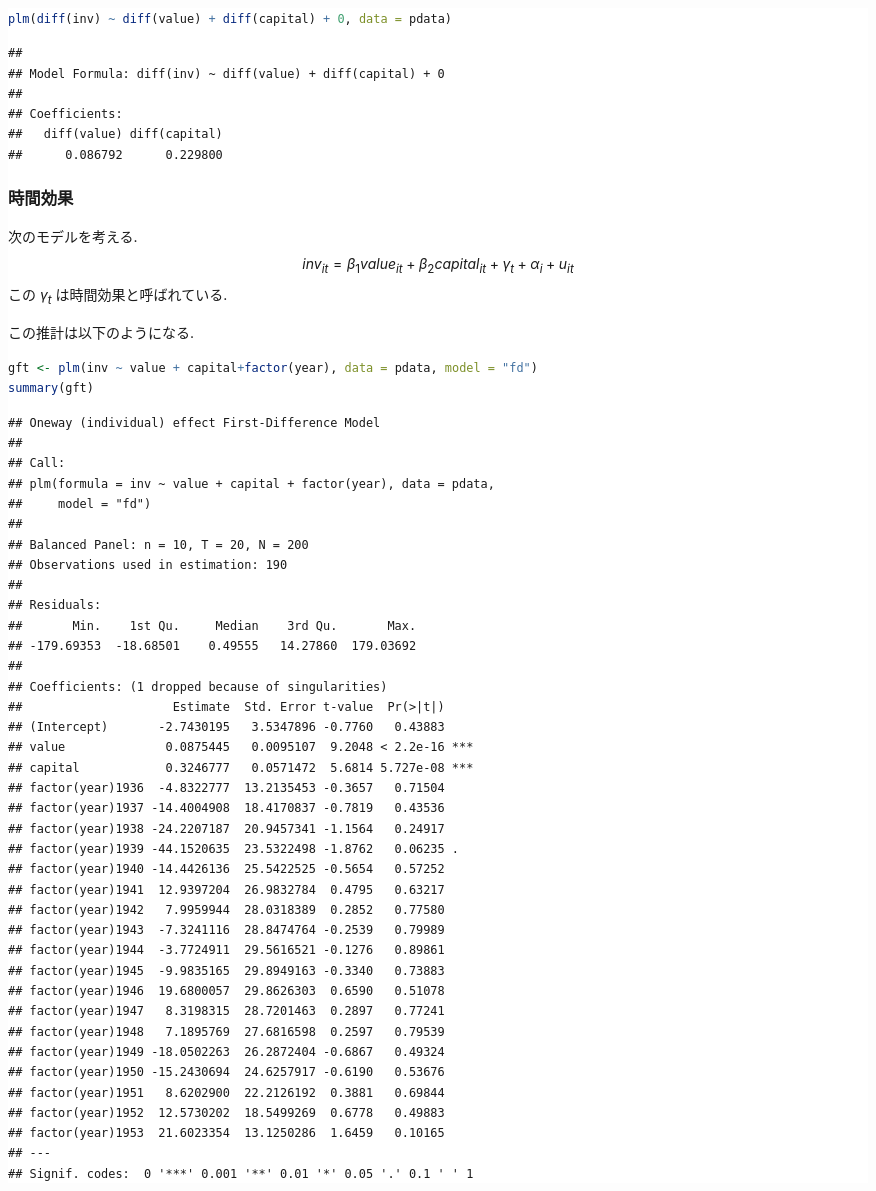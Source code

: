 ```r
plm(diff(inv) ~ diff(value) + diff(capital) + 0, data = pdata)
```

```
## 
## Model Formula: diff(inv) ~ diff(value) + diff(capital) + 0
## 
## Coefficients:
##   diff(value) diff(capital) 
##      0.086792      0.229800
```

### 時間効果
次のモデルを考える.
$$
inv_{it} = \beta_1 value_{it} + \beta_2 capital_{it}+ \gamma_t +\alpha_i + u_{it}
$$
この $\gamma_t$ は時間効果と呼ばれている.

この推計は以下のようになる.

```r
gft <- plm(inv ~ value + capital+factor(year), data = pdata, model = "fd")
summary(gft)
```

```
## Oneway (individual) effect First-Difference Model
## 
## Call:
## plm(formula = inv ~ value + capital + factor(year), data = pdata, 
##     model = "fd")
## 
## Balanced Panel: n = 10, T = 20, N = 200
## Observations used in estimation: 190
## 
## Residuals:
##       Min.    1st Qu.     Median    3rd Qu.       Max. 
## -179.69353  -18.68501    0.49555   14.27860  179.03692 
## 
## Coefficients: (1 dropped because of singularities)
##                     Estimate  Std. Error t-value  Pr(>|t|)    
## (Intercept)       -2.7430195   3.5347896 -0.7760   0.43883    
## value              0.0875445   0.0095107  9.2048 < 2.2e-16 ***
## capital            0.3246777   0.0571472  5.6814 5.727e-08 ***
## factor(year)1936  -4.8322777  13.2135453 -0.3657   0.71504    
## factor(year)1937 -14.4004908  18.4170837 -0.7819   0.43536    
## factor(year)1938 -24.2207187  20.9457341 -1.1564   0.24917    
## factor(year)1939 -44.1520635  23.5322498 -1.8762   0.06235 .  
## factor(year)1940 -14.4426136  25.5422525 -0.5654   0.57252    
## factor(year)1941  12.9397204  26.9832784  0.4795   0.63217    
## factor(year)1942   7.9959944  28.0318389  0.2852   0.77580    
## factor(year)1943  -7.3241116  28.8474764 -0.2539   0.79989    
## factor(year)1944  -3.7724911  29.5616521 -0.1276   0.89861    
## factor(year)1945  -9.9835165  29.8949163 -0.3340   0.73883    
## factor(year)1946  19.6800057  29.8626303  0.6590   0.51078    
## factor(year)1947   8.3198315  28.7201463  0.2897   0.77241    
## factor(year)1948   7.1895769  27.6816598  0.2597   0.79539    
## factor(year)1949 -18.0502263  26.2872404 -0.6867   0.49324    
## factor(year)1950 -15.2430694  24.6257917 -0.6190   0.53676    
## factor(year)1951   8.6202900  22.2126192  0.3881   0.69844    
## factor(year)1952  12.5730202  18.5499269  0.6778   0.49883    
## factor(year)1953  21.6023354  13.1250286  1.6459   0.10165    
## ---
## Signif. codes:  0 '***' 0.001 '**' 0.01 '*' 0.05 '.' 0.1 ' ' 1
```